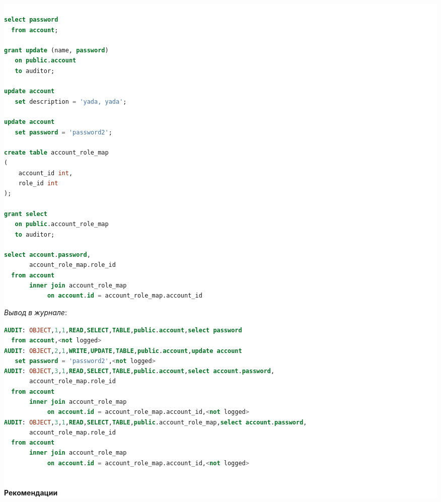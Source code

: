 ```SQL

select password
  from account;

grant update (name, password)
   on public.account
   to auditor;

update account
   set description = 'yada, yada';

update account
   set password = 'password2';

create table account_role_map
(
    account_id int,
    role_id int
);

grant select
   on public.account_role_map
   to auditor;

select account.password,
       account_role_map.role_id
  from account
       inner join account_role_map
            on account.id = account_role_map.account_id
```

*Вывод в журнале*:
```SQL
AUDIT: OBJECT,1,1,READ,SELECT,TABLE,public.account,select password
  from account,<not logged>
AUDIT: OBJECT,2,1,WRITE,UPDATE,TABLE,public.account,update account
   set password = 'password2',<not logged>
AUDIT: OBJECT,3,1,READ,SELECT,TABLE,public.account,select account.password,
       account_role_map.role_id
  from account
       inner join account_role_map
            on account.id = account_role_map.account_id,<not logged>
AUDIT: OBJECT,3,1,READ,SELECT,TABLE,public.account_role_map,select account.password,
       account_role_map.role_id
  from account
       inner join account_role_map
            on account.id = account_role_map.account_id,<not logged>
            
```

#### Рекомендации

